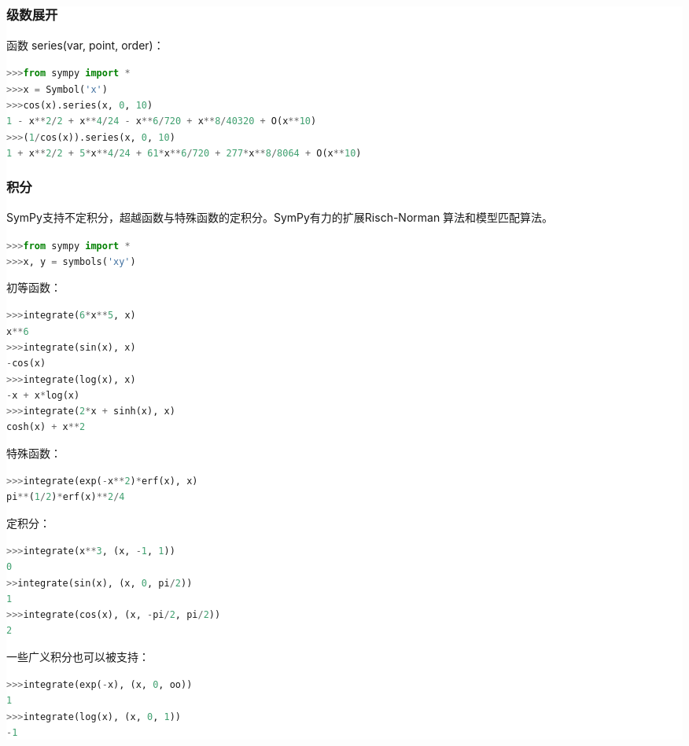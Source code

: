 ### 级数展开

函数 series(var, point, order)：

```python
>>>from sympy import *
>>>x = Symbol('x')
>>>cos(x).series(x, 0, 10)
1 - x**2/2 + x**4/24 - x**6/720 + x**8/40320 + O(x**10)
>>>(1/cos(x)).series(x, 0, 10)
1 + x**2/2 + 5*x**4/24 + 61*x**6/720 + 277*x**8/8064 + O(x**10)
```

### 积分

SymPy支持不定积分，超越函数与特殊函数的定积分。SymPy有力的扩展Risch-Norman 算法和模型匹配算法。

```python
>>>from sympy import *
>>>x, y = symbols('xy')
```

初等函数：

```python
>>>integrate(6*x**5, x)
x**6
>>>integrate(sin(x), x)
-cos(x)
>>>integrate(log(x), x)
-x + x*log(x)
>>>integrate(2*x + sinh(x), x)
cosh(x) + x**2
```

特殊函数：

```python
>>>integrate(exp(-x**2)*erf(x), x)
pi**(1/2)*erf(x)**2/4
```

定积分：

```python
>>>integrate(x**3, (x, -1, 1))
0
>>integrate(sin(x), (x, 0, pi/2))
1
>>>integrate(cos(x), (x, -pi/2, pi/2))
2
```

一些广义积分也可以被支持：

```python
>>>integrate(exp(-x), (x, 0, oo))
1
>>>integrate(log(x), (x, 0, 1))
-1
```
